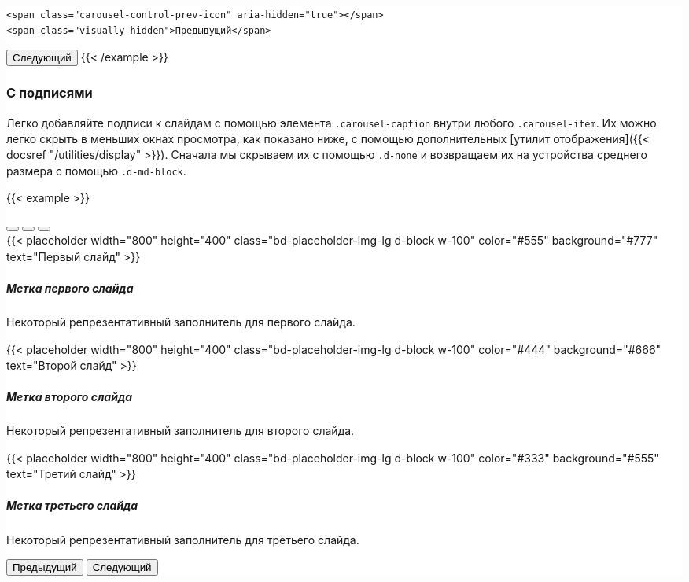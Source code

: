     <span class="carousel-control-prev-icon" aria-hidden="true"></span>
    <span class="visually-hidden">Предыдущий</span>
  </button>
  <button class="carousel-control-next" type="button" data-bs-target="#carouselExampleIndicators" data-bs-slide="next">
    <span class="carousel-control-next-icon" aria-hidden="true"></span>
    <span class="visually-hidden">Следующий</span>
  </button>
</div>
{{< /example >}}

### С подписями

Легко добавляйте подписи к слайдам с помощью элемента `.carousel-caption` внутри любого `.carousel-item`. Их можно легко скрыть в меньших окнах просмотра, как показано ниже, с помощью дополнительных [утилит отображения]({{< docsref "/utilities/display" >}}). Сначала мы скрываем их с помощью `.d-none` и возвращаем их на устройства среднего размера с помощью `.d-md-block`.

{{< example >}}
<div id="carouselExampleCaptions" class="carousel slide" data-bs-ride="false">
  <div class="carousel-indicators">
    <button type="button" data-bs-target="#carouselExampleCaptions" data-bs-slide-to="0" class="active" aria-current="true" aria-label="Slide 1"></button>
    <button type="button" data-bs-target="#carouselExampleCaptions" data-bs-slide-to="1" aria-label="Slide 2"></button>
    <button type="button" data-bs-target="#carouselExampleCaptions" data-bs-slide-to="2" aria-label="Slide 3"></button>
  </div>
  <div class="carousel-inner">
    <div class="carousel-item active">
      {{< placeholder width="800" height="400" class="bd-placeholder-img-lg d-block w-100" color="#555" background="#777" text="Первый слайд" >}}
      <div class="carousel-caption d-none d-md-block">
        <h5>Метка первого слайда</h5>
        <p>Некоторый репрезентативный заполнитель для первого слайда.</p>
      </div>
    </div>
    <div class="carousel-item">
      {{< placeholder width="800" height="400" class="bd-placeholder-img-lg d-block w-100" color="#444" background="#666" text="Второй слайд" >}}
      <div class="carousel-caption d-none d-md-block">
        <h5>Метка второго слайда</h5>
        <p>Некоторый репрезентативный заполнитель для второго слайда.</p>
      </div>
    </div>
    <div class="carousel-item">
      {{< placeholder width="800" height="400" class="bd-placeholder-img-lg d-block w-100" color="#333" background="#555" text="Третий слайд" >}}
      <div class="carousel-caption d-none d-md-block">
        <h5>Метка третьего слайда</h5>
        <p>Некоторый репрезентативный заполнитель для третьего слайда.</p>
      </div>
    </div>
  </div>
  <button class="carousel-control-prev" type="button" data-bs-target="#carouselExampleCaptions" data-bs-slide="prev">
    <span class="carousel-control-prev-icon" aria-hidden="true"></span>
    <span class="visually-hidden">Предыдущий</span>
  </button>
  <button class="carousel-control-next" type="button" data-bs-target="#carouselExampleCaptions" data-bs-slide="next">
    <span class="carousel-control-next-icon" aria-hidden="true"></span>
    <span class="visually-hidden">Следующий</span>
  </button>